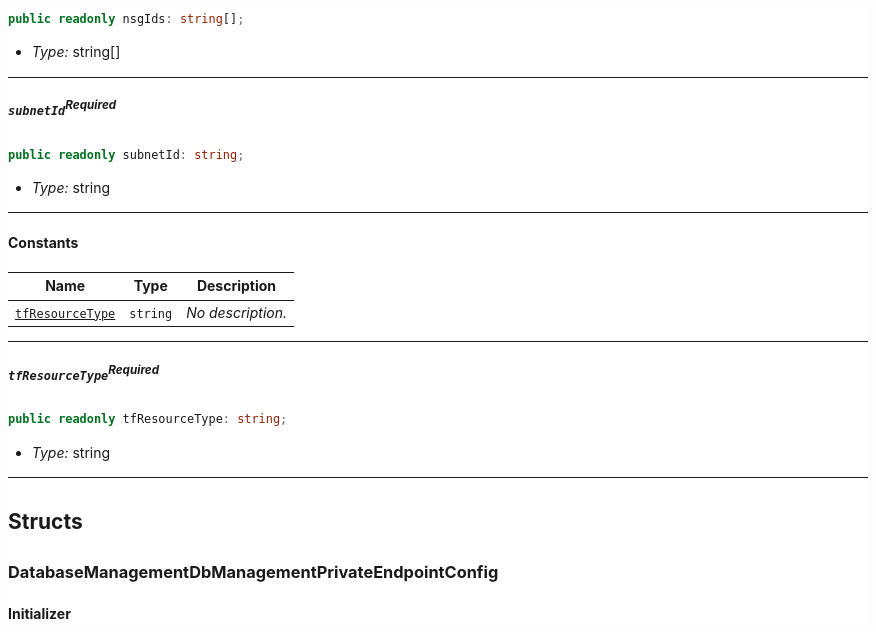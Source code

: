 ```typescript
public readonly nsgIds: string[];
```

- *Type:* string[]

---

##### `subnetId`<sup>Required</sup> <a name="subnetId" id="rhizo-co-terraform-provider-oci.databaseManagementDbManagementPrivateEndpoint.DatabaseManagementDbManagementPrivateEndpoint.property.subnetId"></a>

```typescript
public readonly subnetId: string;
```

- *Type:* string

---

#### Constants <a name="Constants" id="Constants"></a>

| **Name** | **Type** | **Description** |
| --- | --- | --- |
| <code><a href="#rhizo-co-terraform-provider-oci.databaseManagementDbManagementPrivateEndpoint.DatabaseManagementDbManagementPrivateEndpoint.property.tfResourceType">tfResourceType</a></code> | <code>string</code> | *No description.* |

---

##### `tfResourceType`<sup>Required</sup> <a name="tfResourceType" id="rhizo-co-terraform-provider-oci.databaseManagementDbManagementPrivateEndpoint.DatabaseManagementDbManagementPrivateEndpoint.property.tfResourceType"></a>

```typescript
public readonly tfResourceType: string;
```

- *Type:* string

---

## Structs <a name="Structs" id="Structs"></a>

### DatabaseManagementDbManagementPrivateEndpointConfig <a name="DatabaseManagementDbManagementPrivateEndpointConfig" id="rhizo-co-terraform-provider-oci.databaseManagementDbManagementPrivateEndpoint.DatabaseManagementDbManagementPrivateEndpointConfig"></a>

#### Initializer <a name="Initializer" id="rhizo-co-terraform-provider-oci.databaseManagementDbManagementPrivateEndpoint.DatabaseManagementDbManagementPrivateEndpointConfig.Initializer"></a>
